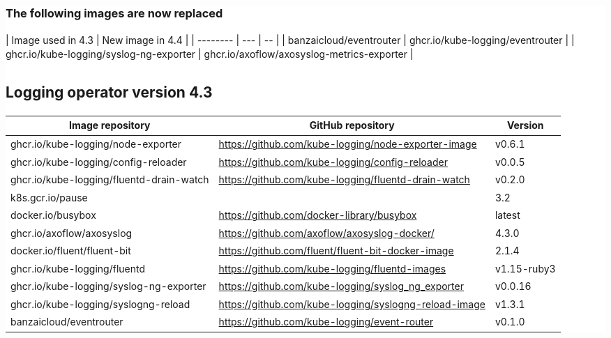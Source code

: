### The following images are now replaced

| Image used in 4.3 | New image in 4.4 |
| -------- | --- | -- |
| banzaicloud/eventrouter | ghcr.io/kube-logging/eventrouter |
| ghcr.io/kube-logging/syslog-ng-exporter | ghcr.io/axoflow/axosyslog-metrics-exporter  |

## Logging operator version 4.3

| Image repository | GitHub repository | Version |
| -------- | --- | -- |
| ghcr.io/kube-logging/node-exporter | https://github.com/kube-logging/node-exporter-image | v0.6.1 |
| ghcr.io/kube-logging/config-reloader | https://github.com/kube-logging/config-reloader | v0.0.5 |
| ghcr.io/kube-logging/fluentd-drain-watch | https://github.com/kube-logging/fluentd-drain-watch | v0.2.0 |
| k8s.gcr.io/pause |  | 3.2 |
| docker.io/busybox | https://github.com/docker-library/busybox | latest |
| ghcr.io/axoflow/axosyslog | https://github.com/axoflow/axosyslog-docker/ | 4.3.0 |
| docker.io/fluent/fluent-bit | https://github.com/fluent/fluent-bit-docker-image | 2.1.4 |
| ghcr.io/kube-logging/fluentd | https://github.com/kube-logging/fluentd-images | v1.15-ruby3 |
| ghcr.io/kube-logging/syslog-ng-exporter | https://github.com/kube-logging/syslog_ng_exporter | v0.0.16 |
| ghcr.io/kube-logging/syslogng-reload | https://github.com/kube-logging/syslogng-reload-image | v1.3.1 |
| banzaicloud/eventrouter | https://github.com/kube-logging/event-router | v0.1.0 |
